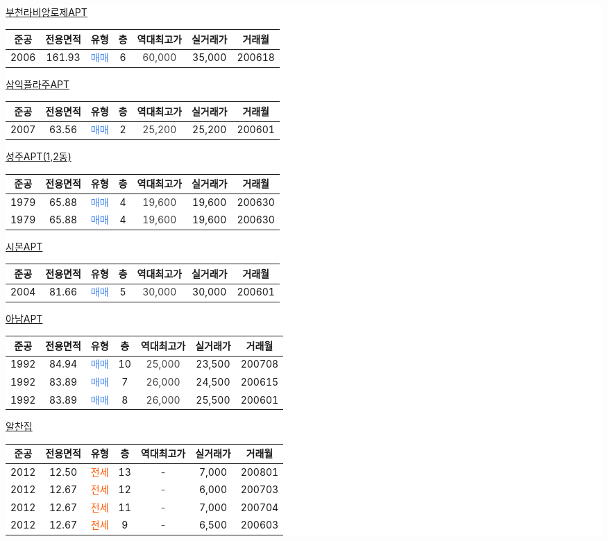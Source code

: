 [부천라비앙로제APT](https://search.naver.com/search.naver?query=%EA%B2%BD%EA%B8%B0%EB%8F%84+%EB%B6%80%EC%B2%9C%EC%8B%9C+%EC%8B%AC%EA%B3%A1%EB%B3%B8%EB%8F%99+%EB%B6%80%EC%B2%9C%EB%9D%BC%EB%B9%84%EC%95%99%EB%A1%9C%EC%A0%9CAPT)

|준공|전용면적|유형|층|역대최고가|실거래가|거래월|
|:---:|:---:|:---:|:---:|:---:|:---:|:---:|
|2006|161.93|<span style="color:#4285f3">매매</span>|6|<span style="color:#444444">60,000</span>|35,000|200618|

[삼익플라주APT](https://search.naver.com/search.naver?query=%EA%B2%BD%EA%B8%B0%EB%8F%84+%EB%B6%80%EC%B2%9C%EC%8B%9C+%EC%8B%AC%EA%B3%A1%EB%B3%B8%EB%8F%99+%EC%82%BC%EC%9D%B5%ED%94%8C%EB%9D%BC%EC%A3%BCAPT)

|준공|전용면적|유형|층|역대최고가|실거래가|거래월|
|:---:|:---:|:---:|:---:|:---:|:---:|:---:|
|2007|63.56|<span style="color:#4285f3">매매</span>|2|<span style="color:#444444">25,200</span>|25,200|200601|

[성주APT(1,2동)](https://search.naver.com/search.naver?query=%EA%B2%BD%EA%B8%B0%EB%8F%84+%EB%B6%80%EC%B2%9C%EC%8B%9C+%EC%8B%AC%EA%B3%A1%EB%B3%B8%EB%8F%99+%EC%84%B1%EC%A3%BCAPT%281%2C2%EB%8F%99%29)

|준공|전용면적|유형|층|역대최고가|실거래가|거래월|
|:---:|:---:|:---:|:---:|:---:|:---:|:---:|
|1979|65.88|<span style="color:#4285f3">매매</span>|4|<span style="color:#444444">19,600</span>|19,600|200630|
|1979|65.88|<span style="color:#4285f3">매매</span>|4|<span style="color:#444444">19,600</span>|19,600|200630|

[시몬APT](https://search.naver.com/search.naver?query=%EA%B2%BD%EA%B8%B0%EB%8F%84+%EB%B6%80%EC%B2%9C%EC%8B%9C+%EC%8B%AC%EA%B3%A1%EB%B3%B8%EB%8F%99+%EC%8B%9C%EB%AA%ACAPT)

|준공|전용면적|유형|층|역대최고가|실거래가|거래월|
|:---:|:---:|:---:|:---:|:---:|:---:|:---:|
|2004|81.66|<span style="color:#4285f3">매매</span>|5|<span style="color:#444444">30,000</span>|30,000|200601|

[아남APT](https://search.naver.com/search.naver?query=%EA%B2%BD%EA%B8%B0%EB%8F%84+%EB%B6%80%EC%B2%9C%EC%8B%9C+%EC%8B%AC%EA%B3%A1%EB%B3%B8%EB%8F%99+%EC%95%84%EB%82%A8APT)

|준공|전용면적|유형|층|역대최고가|실거래가|거래월|
|:---:|:---:|:---:|:---:|:---:|:---:|:---:|
|1992|84.94|<span style="color:#4285f3">매매</span>|10|<span style="color:#444444">25,000</span>|23,500|200708|
|1992|83.89|<span style="color:#4285f3">매매</span>|7|<span style="color:#444444">26,000</span>|24,500|200615|
|1992|83.89|<span style="color:#4285f3">매매</span>|8|<span style="color:#444444">26,000</span>|25,500|200601|

[알찬집](https://search.naver.com/search.naver?query=%EA%B2%BD%EA%B8%B0%EB%8F%84+%EB%B6%80%EC%B2%9C%EC%8B%9C+%EC%8B%AC%EA%B3%A1%EB%B3%B8%EB%8F%99+%EC%95%8C%EC%B0%AC%EC%A7%91)

|준공|전용면적|유형|층|역대최고가|실거래가|거래월|
|:---:|:---:|:---:|:---:|:---:|:---:|:---:|
|2012|12.50|<span style="color:#ff5a00">전세</span>|13|<span style="color:#444444">-</span>|7,000|200801|
|2012|12.67|<span style="color:#ff5a00">전세</span>|12|<span style="color:#444444">-</span>|6,000|200703|
|2012|12.67|<span style="color:#ff5a00">전세</span>|11|<span style="color:#444444">-</span>|7,000|200704|
|2012|12.67|<span style="color:#ff5a00">전세</span>|9|<span style="color:#444444">-</span>|6,500|200603|

